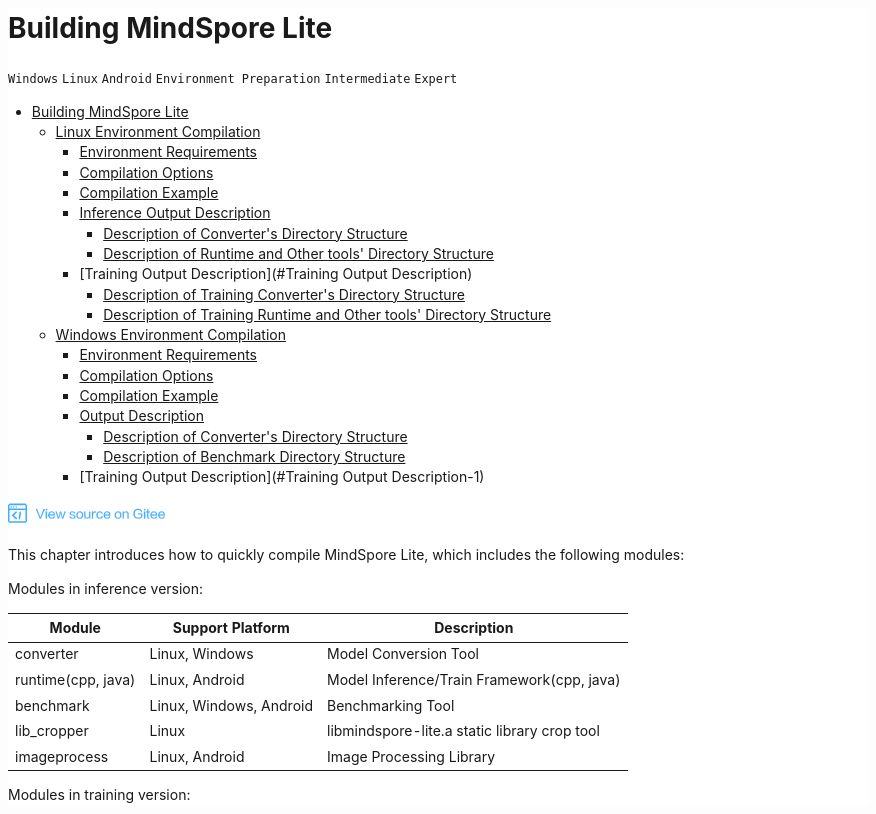 # Building MindSpore Lite

`Windows` `Linux` `Android` `Environment Preparation` `Intermediate` `Expert`



- [Building MindSpore Lite](#building-mindspore-lite)
    - [Linux Environment Compilation](#linux-environment-compilation)
        - [Environment Requirements](#environment-requirements)
        - [Compilation Options](#compilation-options)
        - [Compilation Example](#compilation-example)
        - [Inference Output Description](#inference-output-description)
            - [Description of Converter's Directory Structure](#description-of-converters-directory-structure)
            - [Description of Runtime and Other tools' Directory Structure](#description-of-runtime-and-other-tools-directory-structure)
        - [Training Output Description](#Training Output Description)
            - [Description of Training Converter's Directory Structure](#description-of-training-converters-directory-structure)
            - [Description of Training Runtime and Other tools' Directory Structure](#description-of-training-runtime-and-other-tools-directory-structure)
    - [Windows Environment Compilation](#windows-environment-compilation)
        - [Environment Requirements](#environment-requirements-1)
        - [Compilation Options](#compilation-options-1)
        - [Compilation Example](#compilation-example-1)
        - [Output Description](#output-description-1)
            - [Description of Converter's Directory Structure](#description-of-converters-directory-structure-1)
            - [Description of Benchmark Directory Structure](#description-of-benchmark-directory-structure-1)
        - [Training Output Description](#Training Output Description-1)



<a href="https://gitee.com/mindspore/docs/blob/master/tutorials/lite/source_en/use/build.md" target="_blank"><img src="../_static/logo_source.png"></a>

This chapter introduces how to quickly compile MindSpore Lite, which includes the following modules:

Modules in inference version:

| Module | Support Platform | Description |
| --- | ---- | ---- |
| converter | Linux, Windows | Model Conversion Tool |
| runtime(cpp, java) | Linux, Android | Model Inference/Train Framework(cpp, java) |
| benchmark | Linux, Windows, Android | Benchmarking Tool |
| lib_cropper | Linux | libmindspore-lite.a static library crop tool |
| imageprocess | Linux, Android | Image Processing Library |

Modules in training version:
